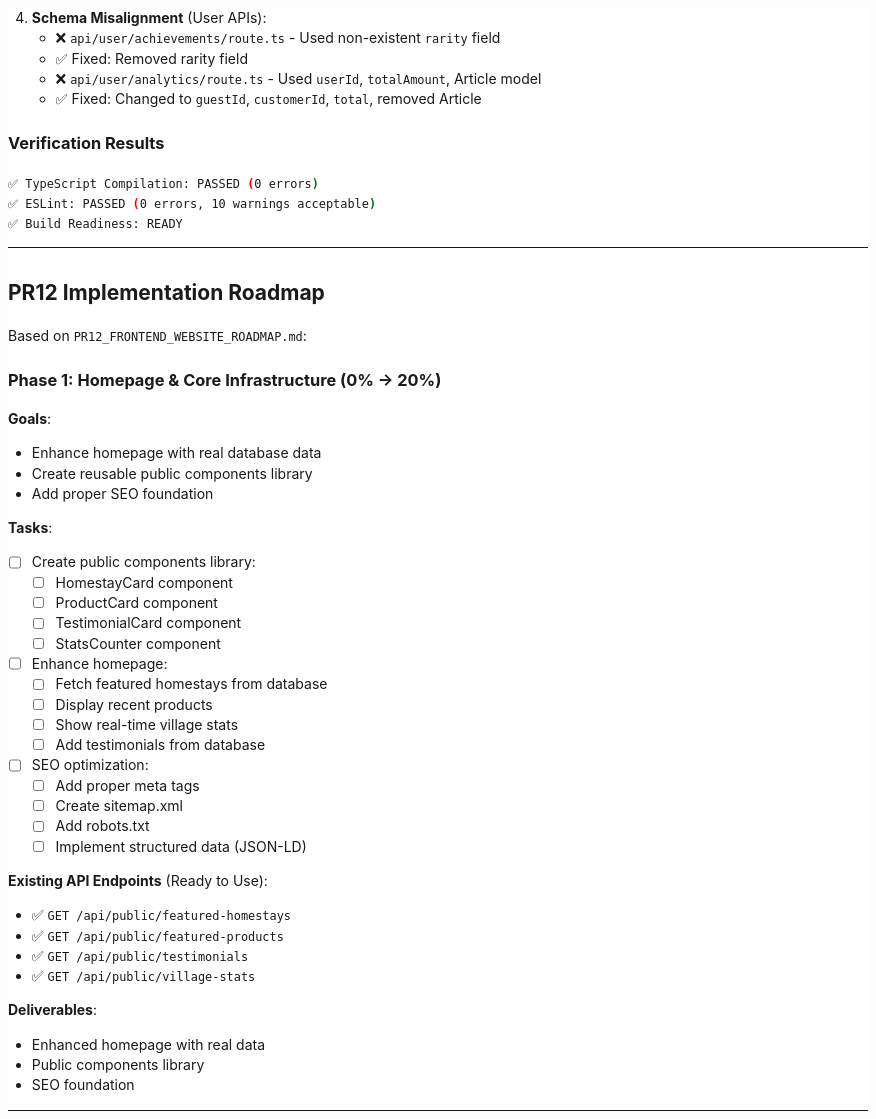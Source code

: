 4. **Schema Misalignment** (User APIs):
   - ❌ `api/user/achievements/route.ts` - Used non-existent `rarity` field
   - ✅ Fixed: Removed rarity field
   - ❌ `api/user/analytics/route.ts` - Used `userId`, `totalAmount`, Article model
   - ✅ Fixed: Changed to `guestId`, `customerId`, `total`, removed Article

### Verification Results

```bash
✅ TypeScript Compilation: PASSED (0 errors)
✅ ESLint: PASSED (0 errors, 10 warnings acceptable)
✅ Build Readiness: READY
```

---

## PR12 Implementation Roadmap

Based on `PR12_FRONTEND_WEBSITE_ROADMAP.md`:

### Phase 1: Homepage & Core Infrastructure (0% → 20%)

**Goals**:
- Enhance homepage with real database data
- Create reusable public components library
- Add proper SEO foundation

**Tasks**:
- [ ] Create public components library:
  - [ ] HomestayCard component
  - [ ] ProductCard component  
  - [ ] TestimonialCard component
  - [ ] StatsCounter component
- [ ] Enhance homepage:
  - [ ] Fetch featured homestays from database
  - [ ] Display recent products
  - [ ] Show real-time village stats
  - [ ] Add testimonials from database
- [ ] SEO optimization:
  - [ ] Add proper meta tags
  - [ ] Create sitemap.xml
  - [ ] Add robots.txt
  - [ ] Implement structured data (JSON-LD)

**Existing API Endpoints** (Ready to Use):
- ✅ `GET /api/public/featured-homestays`
- ✅ `GET /api/public/featured-products`
- ✅ `GET /api/public/testimonials`
- ✅ `GET /api/public/village-stats`

**Deliverables**:
- Enhanced homepage with real data
- Public components library
- SEO foundation

---